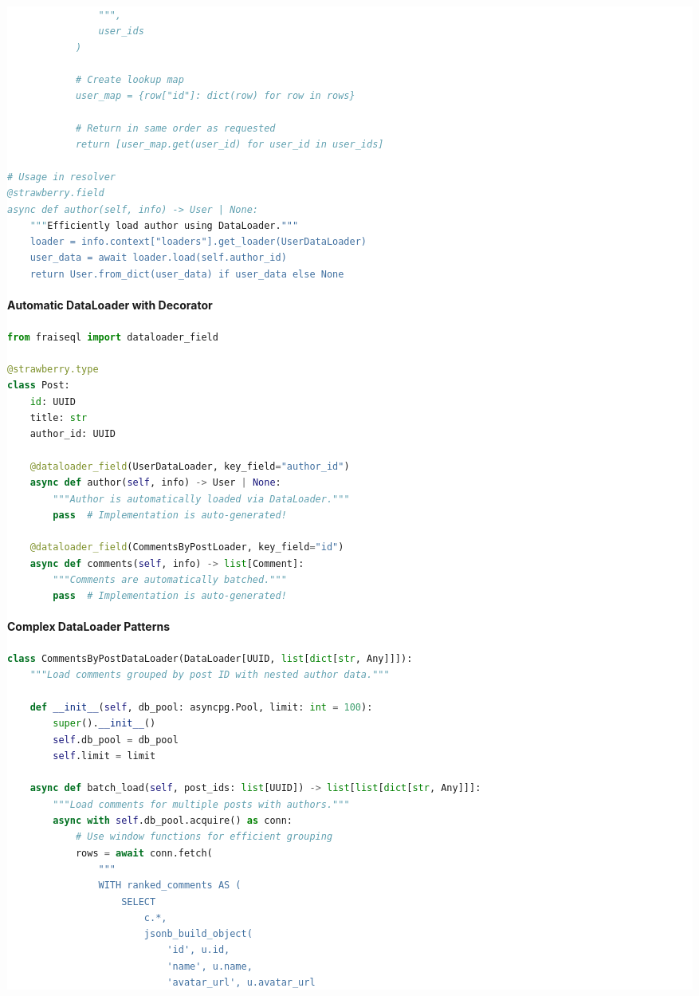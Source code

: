 ```python
                """,
                user_ids
            )

            # Create lookup map
            user_map = {row["id"]: dict(row) for row in rows}

            # Return in same order as requested
            return [user_map.get(user_id) for user_id in user_ids]

# Usage in resolver
@strawberry.field
async def author(self, info) -> User | None:
    """Efficiently load author using DataLoader."""
    loader = info.context["loaders"].get_loader(UserDataLoader)
    user_data = await loader.load(self.author_id)
    return User.from_dict(user_data) if user_data else None
```

#### Automatic DataLoader with Decorator

```python
from fraiseql import dataloader_field

@strawberry.type
class Post:
    id: UUID
    title: str
    author_id: UUID

    @dataloader_field(UserDataLoader, key_field="author_id")
    async def author(self, info) -> User | None:
        """Author is automatically loaded via DataLoader."""
        pass  # Implementation is auto-generated!

    @dataloader_field(CommentsByPostLoader, key_field="id")
    async def comments(self, info) -> list[Comment]:
        """Comments are automatically batched."""
        pass  # Implementation is auto-generated!
```

#### Complex DataLoader Patterns

```python
class CommentsByPostDataLoader(DataLoader[UUID, list[dict[str, Any]]]):
    """Load comments grouped by post ID with nested author data."""

    def __init__(self, db_pool: asyncpg.Pool, limit: int = 100):
        super().__init__()
        self.db_pool = db_pool
        self.limit = limit

    async def batch_load(self, post_ids: list[UUID]) -> list[list[dict[str, Any]]]:
        """Load comments for multiple posts with authors."""
        async with self.db_pool.acquire() as conn:
            # Use window functions for efficient grouping
            rows = await conn.fetch(
                """
                WITH ranked_comments AS (
                    SELECT
                        c.*,
                        jsonb_build_object(
                            'id', u.id,
                            'name', u.name,
                            'avatar_url', u.avatar_url
```